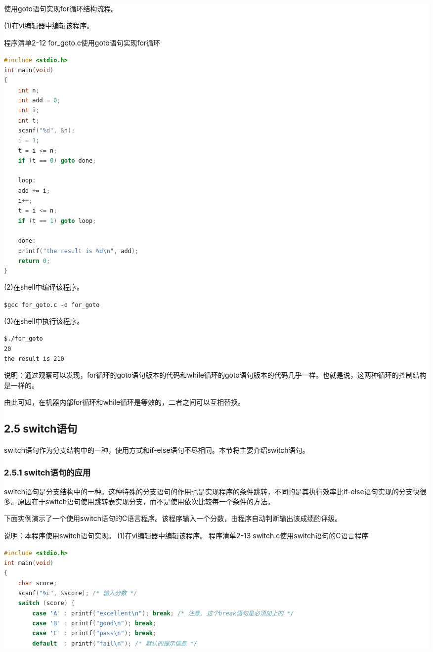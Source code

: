 使用goto语句实现for循环结构流程。

(1)在vi编辑器中编辑该程序。

程序清单2-12 for_goto.c使用goto语句实现for循环
```c
#include <stdio.h>
int main(void)
{
    int n;
    int add = 0;
    int i;
    int t;
    scanf("%d", &n);
    i = 1;
    t = i <= n;
    if (t == 0) goto done;

    loop:
    add += i;
    i++;
    t = i <= n;
    if (t == 1) goto loop;

    done:
    printf("the result is %d\n", add);
    return 0;
}
```
(2)在shell中编译该程序。
```
$gcc for_goto.c -o for_goto
```
(3)在shell中执行该程序。
```
$./for_goto
20
the result is 210
```
说明：通过观察可以发现，for循环的goto语句版本的代码和while循环的goto语句版本的代码几乎一样。也就是说，这两种循环的控制结构是一样的。

由此可知，在机器内部for循环和while循环是等效的，二者之间可以互相替换。

## 2.5 switch语句
switch语句作为分支结构中的一种，使用方式和if-else语句不尽相同。本节将主要介绍switch语句。

### 2.5.1  switch语句的应用

switch语句是分支结构中的一种。这种特殊的分支语句的作用也是实现程序的条件跳转，不同的是其执行效率比if-else语句实现的分支快很多。原因在于switch语句使用跳转表实现分支，而不是使用依次比较每一个条件的方法。

下面实例演示了一个使用switch语句的C语言程序。该程序输入一个分数，由程序自动判断输出该成绩酌评级。

说明：本程序使用switch语句实现。
(1)在vi编辑器中编辑该程序。
程序清单2-13  switch.c使用switch语句的C语言程序
```c
#include <stdio.h>
int main(void)
{
    char score;
    scanf("%c", &score); /* 输入分数 */
    switch (score) {
        case 'A' : printf("excellent\n"); break; /* 注意, 这个break语句是必须加上的 */
        case 'B' : printf("good\n"); break;
        case 'C' : printf("pass\n"); break;
        default  : printf("fail\n"); /* 默认的提示信息 */
```